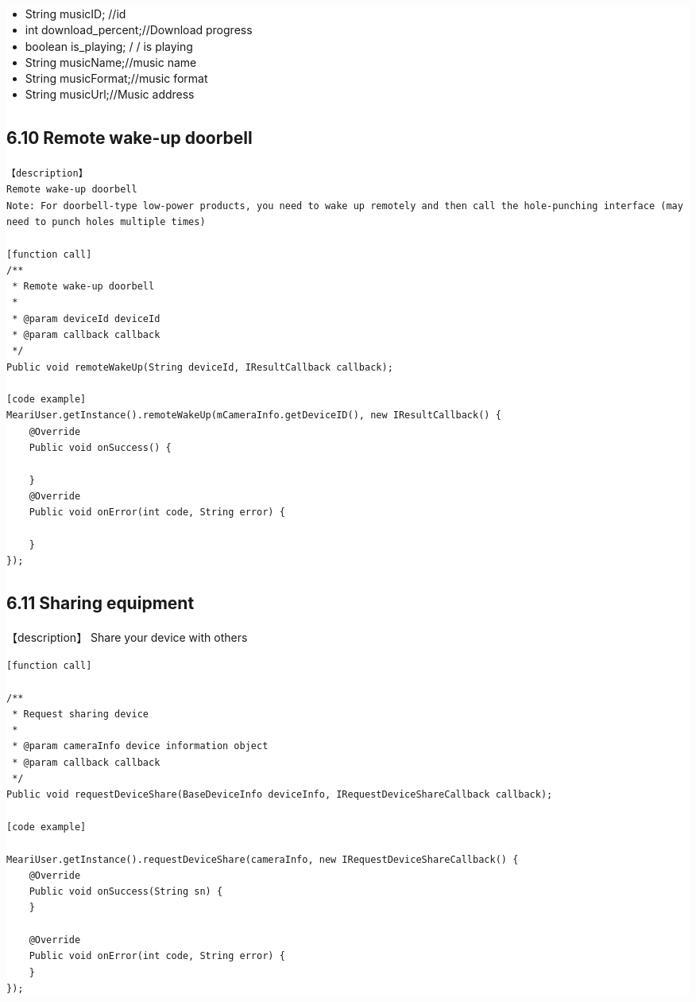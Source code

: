 - String musicID; //id
- int download_percent;//Download progress
- boolean is_playing; / / is playing
- String musicName;//music name
- String musicFormat;//music format
- String musicUrl;//Music address


## 6.10 Remote wake-up doorbell
```
【description】
Remote wake-up doorbell
Note: For doorbell-type low-power products, you need to wake up remotely and then call the hole-punching interface (may need to punch holes multiple times)

[function call]
/**
 * Remote wake-up doorbell
 *
 * @param deviceId deviceId
 * @param callback callback
 */
Public void remoteWakeUp(String deviceId, IResultCallback callback);

[code example]
MeariUser.getInstance().remoteWakeUp(mCameraInfo.getDeviceID(), new IResultCallback() {
    @Override
    Public void onSuccess() {

    }
    @Override
    Public void onError(int code, String error) {

    }
});
```
## 6.11 Sharing equipment

【description】
Share your device with others

```
[function call]

/**
 * Request sharing device
 *
 * @param cameraInfo device information object
 * @param callback callback
 */
Public void requestDeviceShare(BaseDeviceInfo deviceInfo, IRequestDeviceShareCallback callback);

[code example]

MeariUser.getInstance().requestDeviceShare(cameraInfo, new IRequestDeviceShareCallback() {
    @Override
    Public void onSuccess(String sn) {
    }

    @Override
    Public void onError(int code, String error) {
    }
});
```